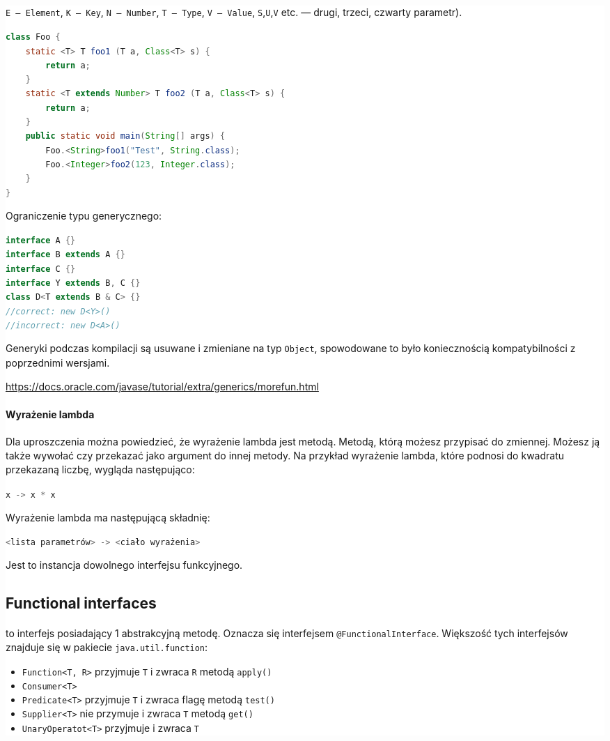 `E — Element`, `K — Key`, `N — Number`, `T — Type`, `V — Value`, `S`,`U`,`V` etc. — drugi, trzeci, czwarty parametr).

```java
class Foo {
    static <T> T foo1 (T a, Class<T> s) {
        return a;
    }
    static <T extends Number> T foo2 (T a, Class<T> s) {
        return a;
    }
    public static void main(String[] args) {
        Foo.<String>foo1("Test", String.class);
        Foo.<Integer>foo2(123, Integer.class);
    }
}

```

Ograniczenie typu generycznego:
```java
interface A {}
interface B extends A {}
interface C {}
interface Y extends B, C {}
class D<T extends B & C> {} 
//correct: new D<Y>()
//incorrect: new D<A>()
```
Generyki podczas kompilacji są usuwane i zmieniane na typ `Object`, spowodowane to było koniecznością kompatybilności z poprzednimi wersjami.

https://docs.oracle.com/javase/tutorial/extra/generics/morefun.html

#### Wyrażenie lambda
Dla uproszczenia można powiedzieć, że wyrażenie lambda jest metodą. 
Metodą, którą możesz przypisać do zmiennej. 
Możesz ją także wywołać czy przekazać jako argument do innej metody.
Na przykład wyrażenie lambda, które podnosi do kwadratu przekazaną liczbę, wygląda następująco:

```java
x -> x * x
```
Wyrażenie lambda ma następującą składnię:
```java
<lista parametrów> -> <ciało wyrażenia>
```
Jest to instancja dowolnego interfejsu funkcyjnego.

## Functional interfaces
to interfejs posiadający 1 abstrakcyjną metodę. Oznacza się interfejsem `@FunctionalInterface`.
Większość tych interfejsów znajduje się w pakiecie `java.util.function`:
- `Function<T, R>` przyjmuje `T` i zwraca `R` metodą `apply()`
- `Consumer<T>` 
- `Predicate<T>` przyjmuje `T` i zwraca flagę metodą `test()`
- `Supplier<T>` nie przymuje i zwraca `T` metodą `get()`
- `UnaryOperatot<T>` przyjmuje i zwraca `T`
